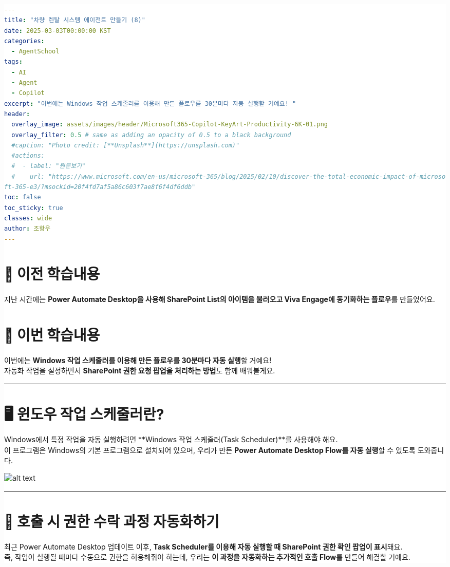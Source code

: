 ```yaml
---
title: "차량 렌탈 시스템 에이전트 만들기 (8)"
date: 2025-03-03T00:00:00 KST
categories:
  - AgentSchool
tags:
  - AI
  - Agent
  - Copilot
excerpt: "이번에는 Windows 작업 스케줄러를 이용해 만든 플로우를 30분마다 자동 실행할 거예요! "
header:
  overlay_image: assets/images/header/Microsoft365-Copilot-KeyArt-Productivity-6K-01.png
  overlay_filter: 0.5 # same as adding an opacity of 0.5 to a black background
  #caption: "Photo credit: [**Unsplash**](https://unsplash.com)"
  #actions:
  #  - label: "원문보기"
  #    url: "https://www.microsoft.com/en-us/microsoft-365/blog/2025/02/10/discover-the-total-economic-impact-of-microsoft-365-e3/?msockid=20f4fd7af5a86c603f7ae8f6f4df6ddb"
toc: false
toc_sticky: true
classes: wide
author: 조항우
---
```


# 📌 이전 학습내용  

지난 시간에는 **Power Automate Desktop을 사용해 SharePoint List의 아이템을 불러오고 Viva Engage에 동기화하는 플로우**를 만들었어요.

# 🚀 이번 학습내용  

이번에는 **Windows 작업 스케줄러를 이용해 만든 플로우를 30분마다 자동 실행**할 거예요!  
자동화 작업을 설정하면서 **SharePoint 권한 요청 팝업을 처리하는 방법**도 함께 배워볼게요.  

---

# 🖥 윈도우 작업 스케줄러란?  

Windows에서 특정 작업을 자동 실행하려면 **Windows 작업 스케줄러(Task Scheduler)**를 사용해야 해요.  
이 프로그램은 Windows의 기본 프로그램으로 설치되어 있으며, 우리가 만든 **Power Automate Desktop Flow를 자동 실행**할 수 있도록 도와줍니다.  

![alt text](/mwkorea/assets/images/agentschool/8_scheduler/image.png)

---

# 🔄 호출 시 권한 수락 과정 자동화하기  
최근 Power Automate Desktop 업데이트 이후, **Task Scheduler를 이용해 자동 실행할 때 SharePoint 권한 확인 팝업이 표시**돼요.  
즉, 작업이 실행될 때마다 수동으로 권한을 허용해줘야 하는데, 우리는 **이 과정을 자동화하는 추가적인 호출 Flow**를 만들어 해결할 거예요.  
